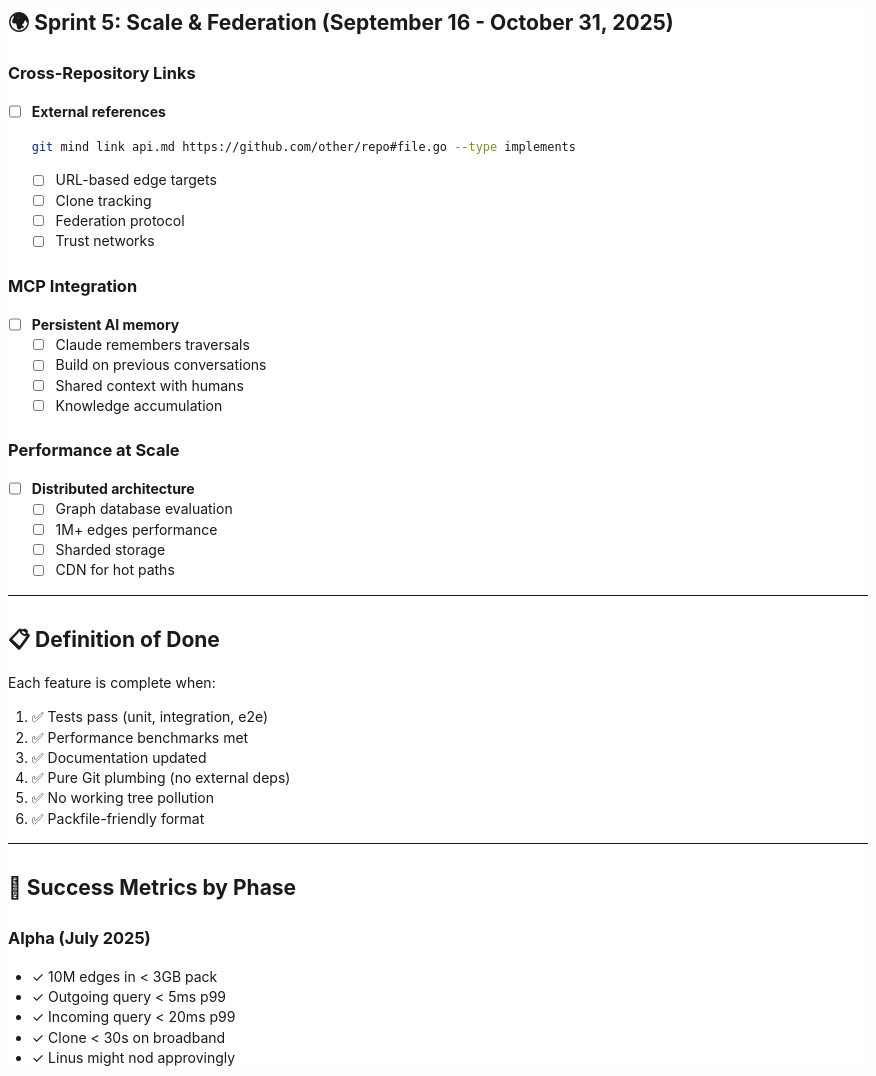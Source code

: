 ## 🌍 Sprint 5: Scale & Federation (September 16 - October 31, 2025)

### Cross-Repository Links
- [ ] **External references**
  ```bash
  git mind link api.md https://github.com/other/repo#file.go --type implements
  ```
  - [ ] URL-based edge targets
  - [ ] Clone tracking
  - [ ] Federation protocol
  - [ ] Trust networks

### MCP Integration
- [ ] **Persistent AI memory**
  - [ ] Claude remembers traversals
  - [ ] Build on previous conversations
  - [ ] Shared context with humans
  - [ ] Knowledge accumulation

### Performance at Scale
- [ ] **Distributed architecture**
  - [ ] Graph database evaluation
  - [ ] 1M+ edges performance
  - [ ] Sharded storage
  - [ ] CDN for hot paths

---

## 📋 Definition of Done

Each feature is complete when:
1. ✅ Tests pass (unit, integration, e2e)
2. ✅ Performance benchmarks met
3. ✅ Documentation updated
4. ✅ Pure Git plumbing (no external deps)
5. ✅ No working tree pollution
6. ✅ Packfile-friendly format

---

## 🎯 Success Metrics by Phase

### Alpha (July 2025)
- ✓ 10M edges in < 3GB pack
- ✓ Outgoing query < 5ms p99
- ✓ Incoming query < 20ms p99
- ✓ Clone < 30s on broadband
- ✓ Linus might nod approvingly
